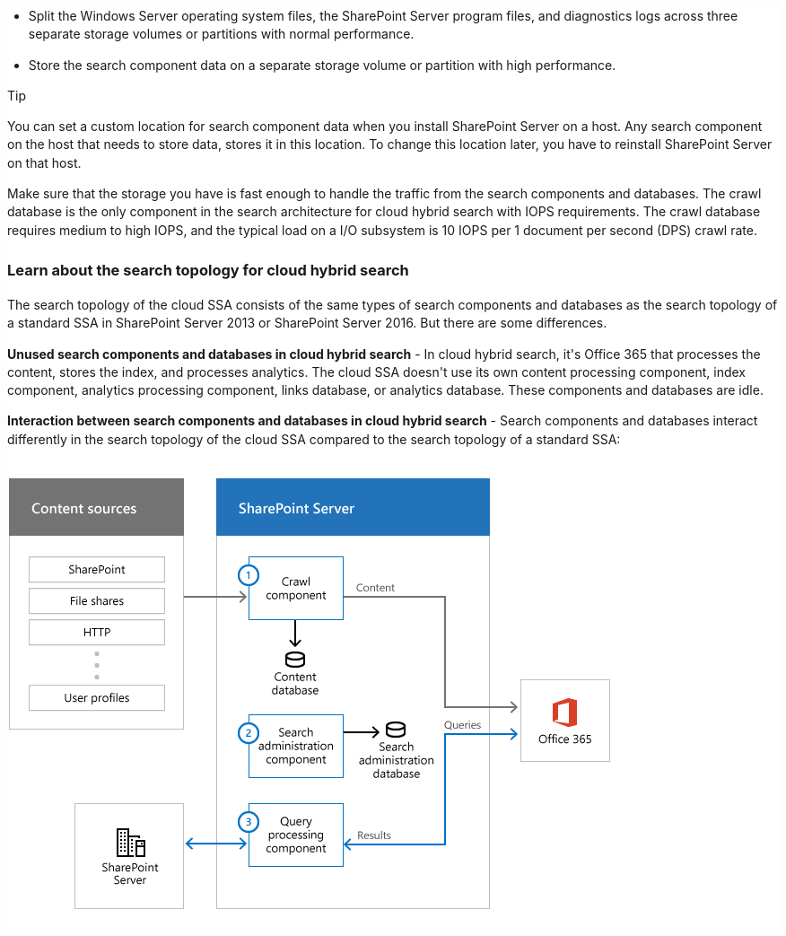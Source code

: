 - Split the Windows Server operating system files, the SharePoint Server program files, and diagnostics logs across three separate storage volumes or partitions with normal performance.
    
- Store the search component data on a separate storage volume or partition with high performance.
    
> [!TIP]
> You can set a custom location for search component data when you install SharePoint Server on a host. Any search component on the host that needs to store data, stores it in this location. To change this location later, you have to reinstall SharePoint Server on that host. 
  
Make sure that the storage you have is fast enough to handle the traffic from the search components and databases. The crawl database is the only component in the search architecture for cloud hybrid search with IOPS requirements. The crawl database requires medium to high IOPS, and the typical load on a I/O subsystem is 10 IOPS per 1 document per second (DPS) crawl rate.
  
### Learn about the search topology for cloud hybrid search
<a name="BKMK_Learn_search_topo_cloud_hybrid_search"> </a>

The search topology of the cloud SSA consists of the same types of search components and databases as the search topology of a standard SSA in SharePoint Server 2013 or SharePoint Server 2016. But there are some differences.
  
 **Unused search components and databases in cloud hybrid search** - In cloud hybrid search, it's Office 365 that processes the content, stores the index, and processes analytics. The cloud SSA doesn't use its own content processing component, index component, analytics processing component, links database, or analytics database. These components and databases are idle. 
  
 **Interaction between search components and databases in cloud hybrid search** - Search components and databases interact differently in the search topology of the cloud SSA compared to the search topology of a standard SSA: 
  
![Illustration showing the content sources, the search farm with search components, and Office 365. Information flows from content sources, via the crawl component, and to Office 365.](../media/d2c2aead-720e-43f4-bac3-d5d584d2bf6c.png)
  